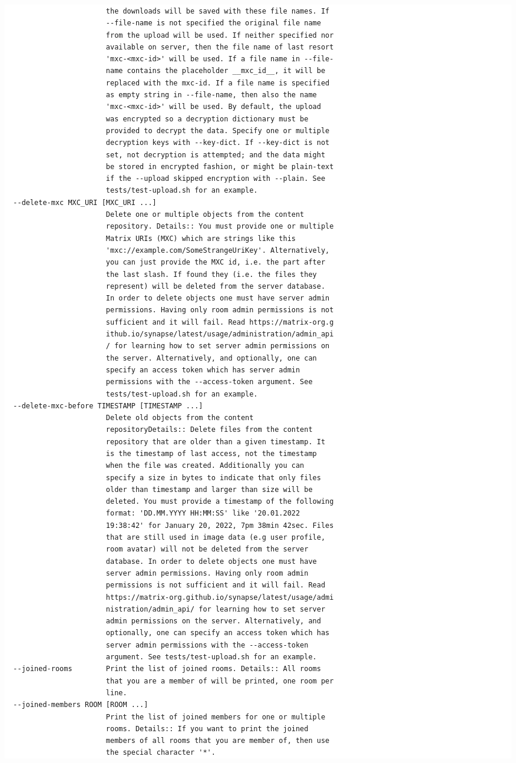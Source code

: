```
                        the downloads will be saved with these file names. If
                        --file-name is not specified the original file name
                        from the upload will be used. If neither specified nor
                        available on server, then the file name of last resort
                        'mxc-<mxc-id>' will be used. If a file name in --file-
                        name contains the placeholder __mxc_id__, it will be
                        replaced with the mxc-id. If a file name is specified
                        as empty string in --file-name, then also the name
                        'mxc-<mxc-id>' will be used. By default, the upload
                        was encrypted so a decryption dictionary must be
                        provided to decrypt the data. Specify one or multiple
                        decryption keys with --key-dict. If --key-dict is not
                        set, not decryption is attempted; and the data might
                        be stored in encrypted fashion, or might be plain-text
                        if the --upload skipped encryption with --plain. See
                        tests/test-upload.sh for an example.
  --delete-mxc MXC_URI [MXC_URI ...]
                        Delete one or multiple objects from the content
                        repository. Details:: You must provide one or multiple
                        Matrix URIs (MXC) which are strings like this
                        'mxc://example.com/SomeStrangeUriKey'. Alternatively,
                        you can just provide the MXC id, i.e. the part after
                        the last slash. If found they (i.e. the files they
                        represent) will be deleted from the server database.
                        In order to delete objects one must have server admin
                        permissions. Having only room admin permissions is not
                        sufficient and it will fail. Read https://matrix-org.g
                        ithub.io/synapse/latest/usage/administration/admin_api
                        / for learning how to set server admin permissions on
                        the server. Alternatively, and optionally, one can
                        specify an access token which has server admin
                        permissions with the --access-token argument. See
                        tests/test-upload.sh for an example.
  --delete-mxc-before TIMESTAMP [TIMESTAMP ...]
                        Delete old objects from the content
                        repositoryDetails:: Delete files from the content
                        repository that are older than a given timestamp. It
                        is the timestamp of last access, not the timestamp
                        when the file was created. Additionally you can
                        specify a size in bytes to indicate that only files
                        older than timestamp and larger than size will be
                        deleted. You must provide a timestamp of the following
                        format: 'DD.MM.YYYY HH:MM:SS' like '20.01.2022
                        19:38:42' for January 20, 2022, 7pm 38min 42sec. Files
                        that are still used in image data (e.g user profile,
                        room avatar) will not be deleted from the server
                        database. In order to delete objects one must have
                        server admin permissions. Having only room admin
                        permissions is not sufficient and it will fail. Read
                        https://matrix-org.github.io/synapse/latest/usage/admi
                        nistration/admin_api/ for learning how to set server
                        admin permissions on the server. Alternatively, and
                        optionally, one can specify an access token which has
                        server admin permissions with the --access-token
                        argument. See tests/test-upload.sh for an example.
  --joined-rooms        Print the list of joined rooms. Details:: All rooms
                        that you are a member of will be printed, one room per
                        line.
  --joined-members ROOM [ROOM ...]
                        Print the list of joined members for one or multiple
                        rooms. Details:: If you want to print the joined
                        members of all rooms that you are member of, then use
                        the special character '*'.
```